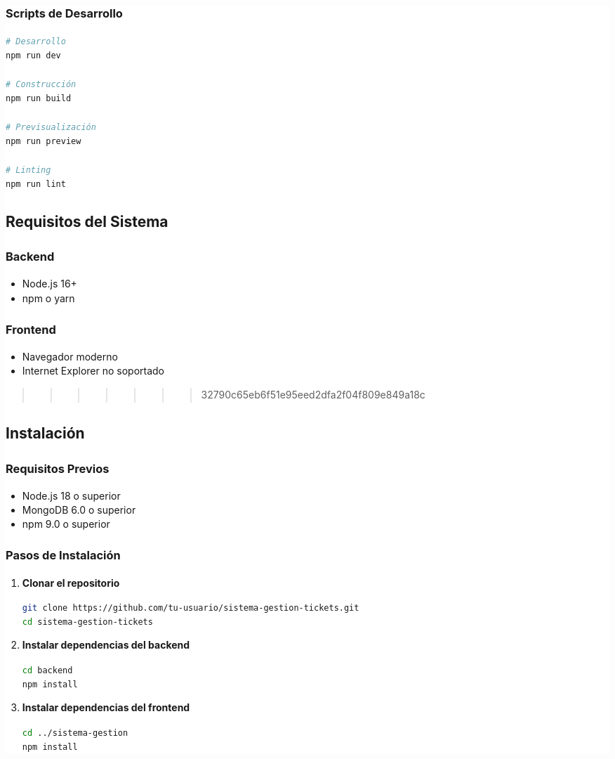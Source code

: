 ### Scripts de Desarrollo

```bash
# Desarrollo
npm run dev

# Construcción
npm run build

# Previsualización
npm run preview

# Linting
npm run lint
```

## Requisitos del Sistema

### Backend
- Node.js 16+
- npm o yarn

### Frontend
- Navegador moderno
- Internet Explorer no soportado
>>>>>>> 32790c65eb6f51e95eed2dfa2f04f809e849a18c

## Instalación

### Requisitos Previos

- Node.js 18 o superior
- MongoDB 6.0 o superior
- npm 9.0 o superior

### Pasos de Instalación

1. **Clonar el repositorio**
   ```bash
   git clone https://github.com/tu-usuario/sistema-gestion-tickets.git
   cd sistema-gestion-tickets
   ```

2. **Instalar dependencias del backend**
   ```bash
   cd backend
   npm install
   ```

3. **Instalar dependencias del frontend**
   ```bash
   cd ../sistema-gestion
   npm install
   ```
